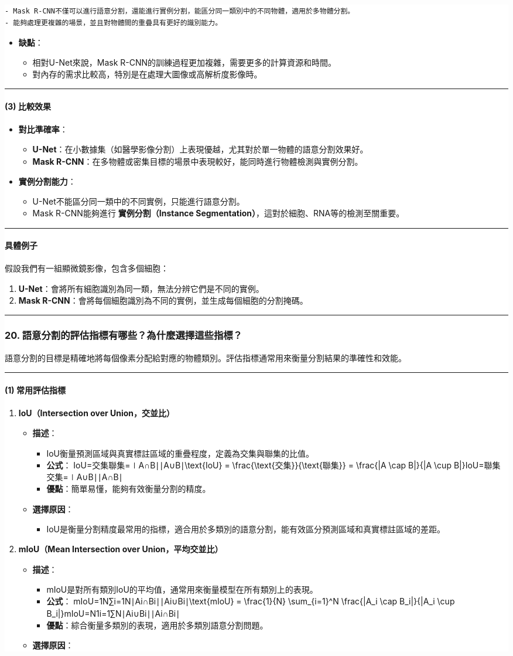     - Mask R-CNN不僅可以進行語意分割，還能進行實例分割，能區分同一類別中的不同物體，適用於多物體分割。
    - 能夠處理更複雜的場景，並且對物體間的重疊具有更好的識別能力。
- **缺點**：
    
    - 相對U-Net來說，Mask R-CNN的訓練過程更加複雜，需要更多的計算資源和時間。
    - 對內存的需求比較高，特別是在處理大圖像或高解析度影像時。

---

#### **(3) 比較效果**

- **對比準確率**：
    
    - **U-Net**：在小數據集（如醫學影像分割）上表現優越，尤其對於單一物體的語意分割效果好。
    - **Mask R-CNN**：在多物體或密集目標的場景中表現較好，能同時進行物體檢測與實例分割。
- **實例分割能力**：
    
    - U-Net不能區分同一類中的不同實例，只能進行語意分割。
    - Mask R-CNN能夠進行 **實例分割（Instance Segmentation）**，這對於細胞、RNA等的檢測至關重要。

---

#### **具體例子**

假設我們有一組顯微鏡影像，包含多個細胞：

1. **U-Net**：會將所有細胞識別為同一類，無法分辨它們是不同的實例。
2. **Mask R-CNN**：會將每個細胞識別為不同的實例，並生成每個細胞的分割掩碼。

---

### **20. 語意分割的評估指標有哪些？為什麼選擇這些指標？**

語意分割的目標是精確地將每個像素分配給對應的物體類別。評估指標通常用來衡量分割結果的準確性和效能。

---

#### **(1) 常用評估指標**

1. **IoU（Intersection over Union，交並比）**
    
    - **描述**：
        
        - IoU衡量預測區域與真實標註區域的重疊程度，定義為交集與聯集的比值。
        - **公式**： IoU=交集聯集=∣A∩B∣∣A∪B∣\text{IoU} = \frac{\text{交集}}{\text{聯集}} = \frac{|A \cap B|}{|A \cup B|}IoU=聯集交集​=∣A∪B∣∣A∩B∣​
        - **優點**：簡單易懂，能夠有效衡量分割的精度。
    - **選擇原因**：
        
        - IoU是衡量分割精度最常用的指標，適合用於多類別的語意分割，能有效區分預測區域和真實標註區域的差距。
2. **mIoU（Mean Intersection over Union，平均交並比）**
    
    - **描述**：
        
        - mIoU是對所有類別IoU的平均值，通常用來衡量模型在所有類別上的表現。
        - **公式**： mIoU=1N∑i=1N∣Ai∩Bi∣∣Ai∪Bi∣\text{mIoU} = \frac{1}{N} \sum_{i=1}^N \frac{|A_i \cap B_i|}{|A_i \cup B_i|}mIoU=N1​i=1∑N​∣Ai​∪Bi​∣∣Ai​∩Bi​∣​
        - **優點**：綜合衡量多類別的表現，適用於多類別語意分割問題。
    - **選擇原因**：
        